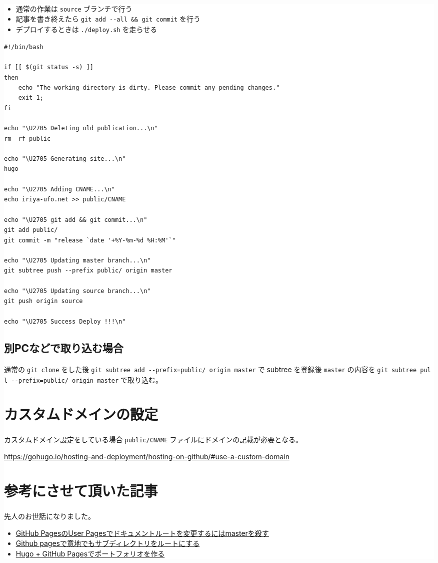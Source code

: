 * 通常の作業は `source` ブランチで行う
* 記事を書き終えたら `git add --all && git commit` を行う
* デプロイするときは `./deploy.sh` を走らせる

``` shell
#!/bin/bash

if [[ $(git status -s) ]]
then
    echo "The working directory is dirty. Please commit any pending changes."
    exit 1;
fi

echo "\U2705 Deleting old publication...\n"
rm -rf public

echo "\U2705 Generating site...\n"
hugo

echo "\U2705 Adding CNAME...\n"
echo iriya-ufo.net >> public/CNAME

echo "\U2705 git add && git commit...\n"
git add public/
git commit -m "release `date '+%Y-%m-%d %H:%M'`"

echo "\U2705 Updating master branch...\n"
git subtree push --prefix public/ origin master

echo "\U2705 Updating source branch...\n"
git push origin source

echo "\U2705 Success Deploy !!!\n"
```

## 別PCなどで取り込む場合

通常の `git clone` をした後 `git subtree add --prefix=public/ origin master` で subtree を登録後 `master` の内容を `git subtree pull --prefix=public/ origin master` で取り込む。

# カスタムドメインの設定

カスタムドメイン設定をしている場合 `public/CNAME` ファイルにドメインの記載が必要となる。

https://gohugo.io/hosting-and-deployment/hosting-on-github/#use-a-custom-domain


# 参考にさせて頂いた記事

先人のお世話になりました。

- [GitHub PagesのUser Pagesでドキュメントルートを変更するにはmasterを殺す](https://qiita.com/kwappa/items/03ffdeb89039a7249619)
- [Github pagesで意地でもサブディレクトリをルートにする](https://matsuuratomoya.com/blog/2016-05-07/githubpage-subdirectory/)
- [Hugo + GitHub Pagesでポートフォリオを作る](http://kohki.hatenablog.jp/entry/hugo-portfolio)
